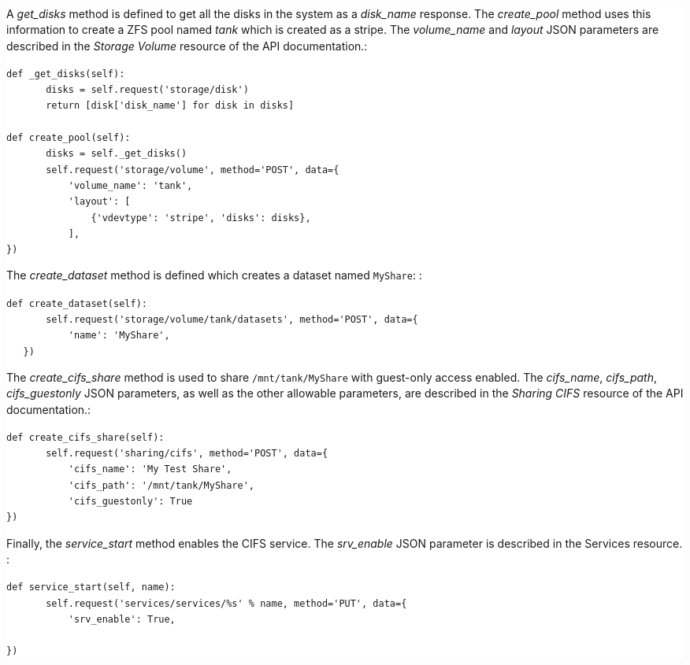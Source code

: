 A *get\_disks* method is defined to get all the disks in the system as a
*disk\_name* response. The *create\_pool* method uses this information
to create a ZFS pool named *tank* which is created as a stripe. The
*volume\_name* and *layout* JSON parameters are described in the
*Storage Volume* resource of the API documentation.:

    def _get_disks(self):
           disks = self.request('storage/disk')
           return [disk['disk_name'] for disk in disks]

    def create_pool(self):
           disks = self._get_disks()
           self.request('storage/volume', method='POST', data={
               'volume_name': 'tank',
               'layout': [
                   {'vdevtype': 'stripe', 'disks': disks},
               ],
    })

The *create\_dataset* method is defined which creates a dataset named
`MyShare`: :

    def create_dataset(self):
           self.request('storage/volume/tank/datasets', method='POST', data={
               'name': 'MyShare',
       })

The *create\_cifs\_share* method is used to share `/mnt/tank/MyShare`
with guest-only access enabled. The *cifs\_name*, *cifs\_path*,
*cifs\_guestonly* JSON parameters, as well as the other allowable
parameters, are described in the *Sharing CIFS* resource of the API
documentation.:

    def create_cifs_share(self):
           self.request('sharing/cifs', method='POST', data={
               'cifs_name': 'My Test Share',
               'cifs_path': '/mnt/tank/MyShare',
               'cifs_guestonly': True
    })

Finally, the *service\_start* method enables the CIFS service. The
*srv\_enable* JSON parameter is described in the Services resource. :

    def service_start(self, name):
           self.request('services/services/%s' % name, method='PUT', data={
               'srv_enable': True,

    })
